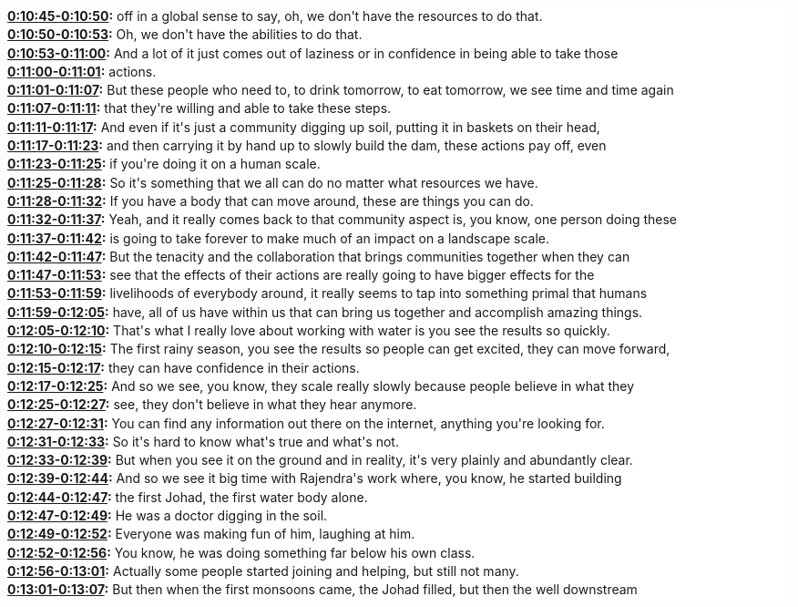 **[0:10:45-0:10:50](https://regenerativeskills.com/zach-weiss/#t=0:10:45):**  off in a global sense to say, oh, we don't have the resources to do that.  
**[0:10:50-0:10:53](https://regenerativeskills.com/zach-weiss/#t=0:10:50):**  Oh, we don't have the abilities to do that.  
**[0:10:53-0:11:00](https://regenerativeskills.com/zach-weiss/#t=0:10:53):**  And a lot of it just comes out of laziness or in confidence in being able to take those  
**[0:11:00-0:11:01](https://regenerativeskills.com/zach-weiss/#t=0:11:00):**  actions.  
**[0:11:01-0:11:07](https://regenerativeskills.com/zach-weiss/#t=0:11:01):**  But these people who need to, to drink tomorrow, to eat tomorrow, we see time and time again  
**[0:11:07-0:11:11](https://regenerativeskills.com/zach-weiss/#t=0:11:07):**  that they're willing and able to take these steps.  
**[0:11:11-0:11:17](https://regenerativeskills.com/zach-weiss/#t=0:11:11):**  And even if it's just a community digging up soil, putting it in baskets on their head,  
**[0:11:17-0:11:23](https://regenerativeskills.com/zach-weiss/#t=0:11:17):**  and then carrying it by hand up to slowly build the dam, these actions pay off, even  
**[0:11:23-0:11:25](https://regenerativeskills.com/zach-weiss/#t=0:11:23):**  if you're doing it on a human scale.  
**[0:11:25-0:11:28](https://regenerativeskills.com/zach-weiss/#t=0:11:25):**  So it's something that we all can do no matter what resources we have.  
**[0:11:28-0:11:32](https://regenerativeskills.com/zach-weiss/#t=0:11:28):**  If you have a body that can move around, these are things you can do.  
**[0:11:32-0:11:37](https://regenerativeskills.com/zach-weiss/#t=0:11:32):**  Yeah, and it really comes back to that community aspect is, you know, one person doing these  
**[0:11:37-0:11:42](https://regenerativeskills.com/zach-weiss/#t=0:11:37):**  is going to take forever to make much of an impact on a landscape scale.  
**[0:11:42-0:11:47](https://regenerativeskills.com/zach-weiss/#t=0:11:42):**  But the tenacity and the collaboration that brings communities together when they can  
**[0:11:47-0:11:53](https://regenerativeskills.com/zach-weiss/#t=0:11:47):**  see that the effects of their actions are really going to have bigger effects for the  
**[0:11:53-0:11:59](https://regenerativeskills.com/zach-weiss/#t=0:11:53):**  livelihoods of everybody around, it really seems to tap into something primal that humans  
**[0:11:59-0:12:05](https://regenerativeskills.com/zach-weiss/#t=0:11:59):**  have, all of us have within us that can bring us together and accomplish amazing things.  
**[0:12:05-0:12:10](https://regenerativeskills.com/zach-weiss/#t=0:12:05):**  That's what I really love about working with water is you see the results so quickly.  
**[0:12:10-0:12:15](https://regenerativeskills.com/zach-weiss/#t=0:12:10):**  The first rainy season, you see the results so people can get excited, they can move forward,  
**[0:12:15-0:12:17](https://regenerativeskills.com/zach-weiss/#t=0:12:15):**  they can have confidence in their actions.  
**[0:12:17-0:12:25](https://regenerativeskills.com/zach-weiss/#t=0:12:17):**  And so we see, you know, they scale really slowly because people believe in what they  
**[0:12:25-0:12:27](https://regenerativeskills.com/zach-weiss/#t=0:12:25):**  see, they don't believe in what they hear anymore.  
**[0:12:27-0:12:31](https://regenerativeskills.com/zach-weiss/#t=0:12:27):**  You can find any information out there on the internet, anything you're looking for.  
**[0:12:31-0:12:33](https://regenerativeskills.com/zach-weiss/#t=0:12:31):**  So it's hard to know what's true and what's not.  
**[0:12:33-0:12:39](https://regenerativeskills.com/zach-weiss/#t=0:12:33):**  But when you see it on the ground and in reality, it's very plainly and abundantly clear.  
**[0:12:39-0:12:44](https://regenerativeskills.com/zach-weiss/#t=0:12:39):**  And so we see it big time with Rajendra's work where, you know, he started building  
**[0:12:44-0:12:47](https://regenerativeskills.com/zach-weiss/#t=0:12:44):**  the first Johad, the first water body alone.  
**[0:12:47-0:12:49](https://regenerativeskills.com/zach-weiss/#t=0:12:47):**  He was a doctor digging in the soil.  
**[0:12:49-0:12:52](https://regenerativeskills.com/zach-weiss/#t=0:12:49):**  Everyone was making fun of him, laughing at him.  
**[0:12:52-0:12:56](https://regenerativeskills.com/zach-weiss/#t=0:12:52):**  You know, he was doing something far below his own class.  
**[0:12:56-0:13:01](https://regenerativeskills.com/zach-weiss/#t=0:12:56):**  Actually some people started joining and helping, but still not many.  
**[0:13:01-0:13:07](https://regenerativeskills.com/zach-weiss/#t=0:13:01):**  But then when the first monsoons came, the Johad filled, but then the well downstream  